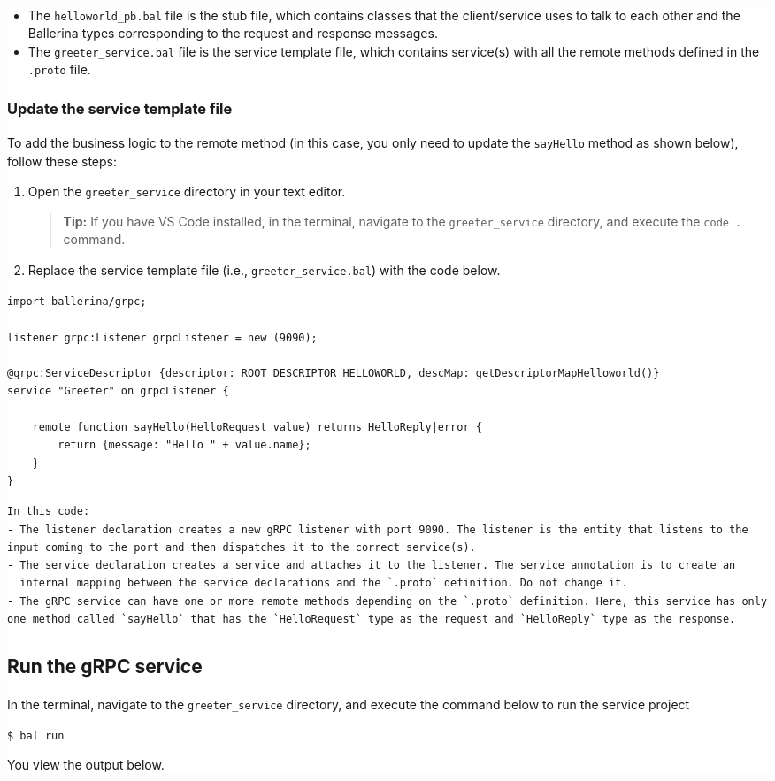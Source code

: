 - The `helloworld_pb.bal` file is the stub file, which contains classes that the client/service uses to talk to each other and the Ballerina types corresponding to the request and response messages.
- The `greeter_service.bal` file is the service template file, which contains service(s) with all the remote methods
  defined in the `.proto` file.

### Update the service template file

To add the business logic to the remote method (in this case, you only need to update the `sayHello` method as shown below), follow these steps:

1. Open the `greeter_service` directory in your text editor. 

    >**Tip:** If you have VS Code installed, in the terminal, navigate to the `greeter_service` directory, and execute the `code .` command.

2. Replace the service template file (i.e., `greeter_service.bal`) with the code below.

  ```ballerina
  import ballerina/grpc;

  listener grpc:Listener grpcListener = new (9090);

  @grpc:ServiceDescriptor {descriptor: ROOT_DESCRIPTOR_HELLOWORLD, descMap: getDescriptorMapHelloworld()}
  service "Greeter" on grpcListener {

      remote function sayHello(HelloRequest value) returns HelloReply|error {
          return {message: "Hello " + value.name};
      }
  }
  ```

    In this code:
    - The listener declaration creates a new gRPC listener with port 9090. The listener is the entity that listens to the
    input coming to the port and then dispatches it to the correct service(s).
    - The service declaration creates a service and attaches it to the listener. The service annotation is to create an
      internal mapping between the service declarations and the `.proto` definition. Do not change it.
    - The gRPC service can have one or more remote methods depending on the `.proto` definition. Here, this service has only one method called `sayHello` that has the `HelloRequest` type as the request and `HelloReply` type as the response.

## Run the gRPC service 

In the terminal, navigate to the `greeter_service` directory, and execute the command below to run the service project

```bash
$ bal run
```

You view the output below.

